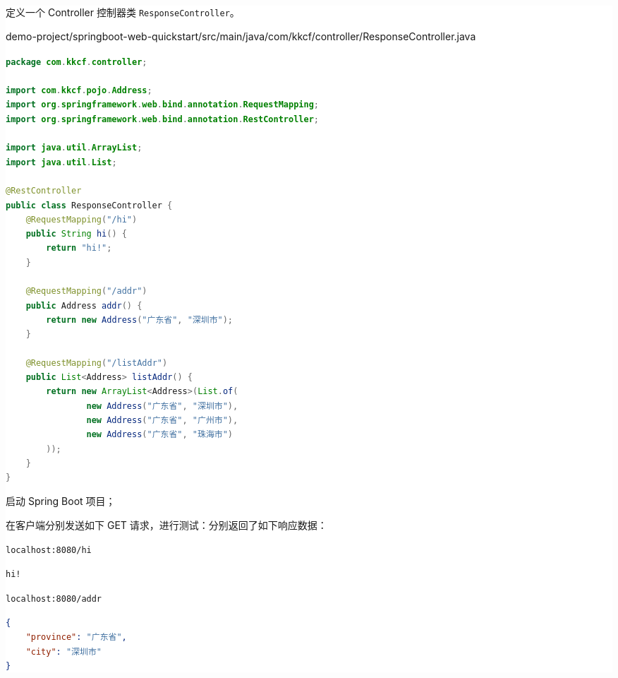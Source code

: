 定义一个 Controller 控制器类 `ResponseController`。

demo-project/springboot-web-quickstart/src/main/java/com/kkcf/controller/ResponseController.java

```java
package com.kkcf.controller;

import com.kkcf.pojo.Address;
import org.springframework.web.bind.annotation.RequestMapping;
import org.springframework.web.bind.annotation.RestController;

import java.util.ArrayList;
import java.util.List;

@RestController
public class ResponseController {
    @RequestMapping("/hi")
    public String hi() {
        return "hi!";
    }

    @RequestMapping("/addr")
    public Address addr() {
        return new Address("广东省", "深圳市");
    }

    @RequestMapping("/listAddr")
    public List<Address> listAddr() {
        return new ArrayList<Address>(List.of(
                new Address("广东省", "深圳市"),
                new Address("广东省", "广州市"),
                new Address("广东省", "珠海市")
        ));
    }
}
```

启动 Spring Boot 项目；

在客户端分别发送如下 GET 请求，进行测试：分别返回了如下响应数据：

`localhost:8080/hi`

```txt
hi!
```

`localhost:8080/addr`

```json
{
    "province": "广东省",
    "city": "深圳市"
}
```
